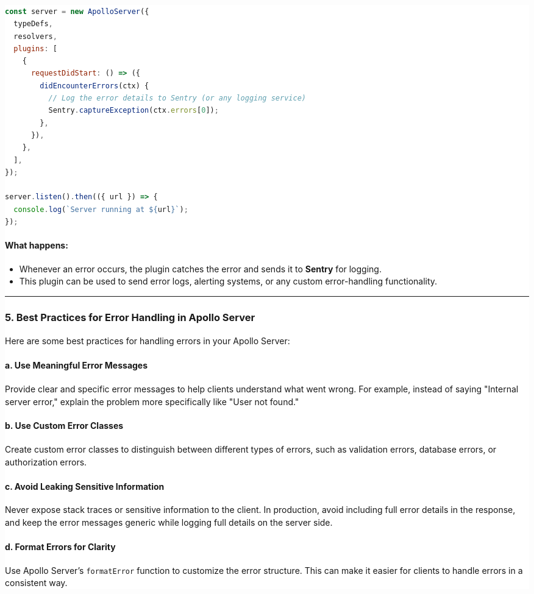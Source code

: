 ```javascript
const server = new ApolloServer({
  typeDefs,
  resolvers,
  plugins: [
    {
      requestDidStart: () => ({
        didEncounterErrors(ctx) {
          // Log the error details to Sentry (or any logging service)
          Sentry.captureException(ctx.errors[0]);
        },
      }),
    },
  ],
});

server.listen().then(({ url }) => {
  console.log(`Server running at ${url}`);
});
```

#### **What happens:**
- Whenever an error occurs, the plugin catches the error and sends it to **Sentry** for logging.
- This plugin can be used to send error logs, alerting systems, or any custom error-handling functionality.

---

### **5. Best Practices for Error Handling in Apollo Server**

Here are some best practices for handling errors in your Apollo Server:

#### **a. Use Meaningful Error Messages**
Provide clear and specific error messages to help clients understand what went wrong. For example, instead of saying "Internal server error," explain the problem more specifically like "User not found."

#### **b. Use Custom Error Classes**
Create custom error classes to distinguish between different types of errors, such as validation errors, database errors, or authorization errors.

#### **c. Avoid Leaking Sensitive Information**
Never expose stack traces or sensitive information to the client. In production, avoid including full error details in the response, and keep the error messages generic while logging full details on the server side.

#### **d. Format Errors for Clarity**
Use Apollo Server’s `formatError` function to customize the error structure. This can make it easier for clients to handle errors in a consistent way.

####
